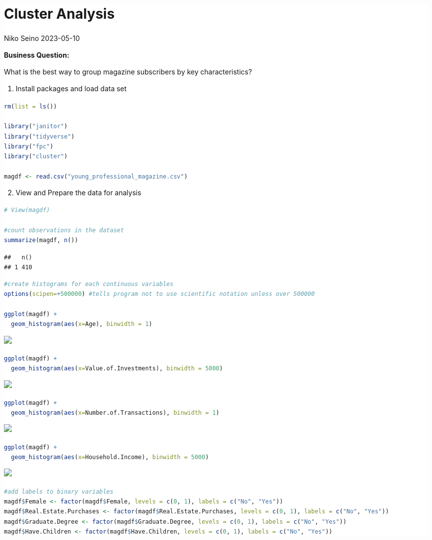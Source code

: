 Cluster Analysis
================
Niko Seino
2023-05-10

**Business Question:**

What is the best way to group magazine subscribers by key
characteristics?

1.  Install packages and load data set

``` r
rm(list = ls())

library("janitor")
library("tidyverse")
library("fpc")
library("cluster")

magdf <- read.csv("young_professional_magazine.csv")
```

2.  View and Prepare the data for analysis

``` r
# View(magdf)

#count observations in the dataset
summarize(magdf, n())
```

    ##   n()
    ## 1 410

``` r
#create histograms for each continuous variables
options(scipen=+500000) #tells program not to use scientific notation unless over 500000

ggplot(magdf) +
  geom_histogram(aes(x=Age), binwidth = 1)
```
![](cluster-analysis_files/figure-gfm/unnamed-chunk-2-1.png)
``` r
ggplot(magdf) +
  geom_histogram(aes(x=Value.of.Investments), binwidth = 5000)
```
![](cluster-analysis_files/figure-gfm/unnamed-chunk-2-2.png)
``` r
ggplot(magdf) +
  geom_histogram(aes(x=Number.of.Transactions), binwidth = 1)
```
![](cluster-analysis_files/figure-gfm/unnamed-chunk-2-3.png)
``` r
ggplot(magdf) +
  geom_histogram(aes(x=Household.Income), binwidth = 5000)
```
![](cluster-analysis_files/figure-gfm/unnamed-chunk-2-4.png)
``` r
#add labels to binary variables
magdf$Female <- factor(magdf$Female, levels = c(0, 1), labels = c("No", "Yes"))
magdf$Real.Estate.Purchases <- factor(magdf$Real.Estate.Purchases, levels = c(0, 1), labels = c("No", "Yes"))
magdf$Graduate.Degree <- factor(magdf$Graduate.Degree, levels = c(0, 1), labels = c("No", "Yes"))
magdf$Have.Children <- factor(magdf$Have.Children, levels = c(0, 1), labels = c("No", "Yes"))
```